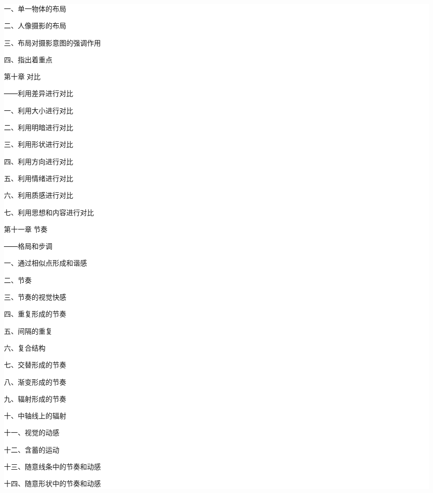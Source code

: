 

一、单一物体的布局

二、人像摄影的布局

三、布局对摄影意图的强调作用

四、指出着重点



第十章 对比



——利用差异进行对比

一、利用大小进行对比

二、利用明暗进行对比

三、利用形状进行对比

四、利用方向进行对比

五、利用情绪进行对比

六、利用质感进行对比

七、利用思想和内容进行对比



第十一章 节奏



——格局和步调

一、通过相似点形成和谐感

二、节奏

三、节奏的视觉快感

四、重复形成的节奏

五、间隔的重复

六、复合结构

七、交替形成的节奏

八、渐变形成的节奏

九、辐射形成的节奏

十、中轴线上的辐射

十一、视觉的动感

十二、含蓄的运动

十三、随意线条中的节奏和动感

十四、随意形状中的节奏和动感

